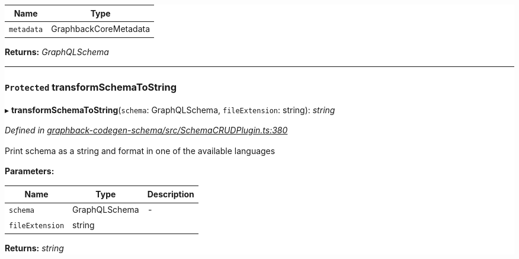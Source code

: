 Name | Type |
------ | ------ |
`metadata` | GraphbackCoreMetadata |

**Returns:** *GraphQLSchema*

___

### `Protected` transformSchemaToString

▸ **transformSchemaToString**(`schema`: GraphQLSchema, `fileExtension`: string): *string*

*Defined in [graphback-codegen-schema/src/SchemaCRUDPlugin.ts:380](https://github.com/aerogear/graphback/blob/b39280e7/packages/graphback-codegen-schema/src/SchemaCRUDPlugin.ts#L380)*

Print schema as a string and format in one of the available languages

**Parameters:**

Name | Type | Description |
------ | ------ | ------ |
`schema` | GraphQLSchema | - |
`fileExtension` | string |   |

**Returns:** *string*

